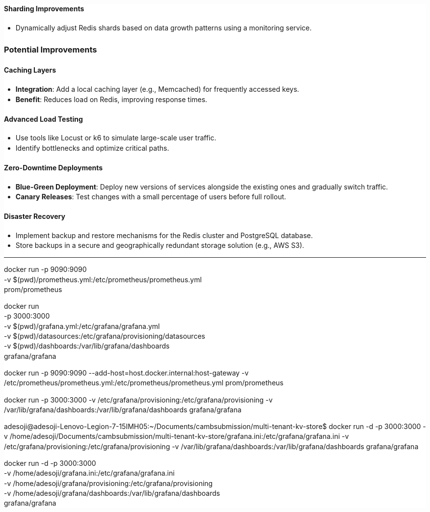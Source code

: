 #### **Sharding Improvements**
- Dynamically adjust Redis shards based on data growth patterns using a monitoring service.

### **Potential Improvements**

#### **Caching Layers**
- **Integration**: Add a local caching layer (e.g., Memcached) for frequently accessed keys.
- **Benefit**: Reduces load on Redis, improving response times.

#### **Advanced Load Testing**
- Use tools like Locust or k6 to simulate large-scale user traffic.
- Identify bottlenecks and optimize critical paths.

#### **Zero-Downtime Deployments**
- **Blue-Green Deployment**: Deploy new versions of services alongside the existing ones and gradually switch traffic.
- **Canary Releases**: Test changes with a small percentage of users before full rollout.

#### **Disaster Recovery**
- Implement backup and restore mechanisms for the Redis cluster and PostgreSQL database.
- Store backups in a secure and geographically redundant storage solution (e.g., AWS S3).

---

docker run -p 9090:9090 \
  -v $(pwd)/prometheus.yml:/etc/prometheus/prometheus.yml \
  prom/prometheus


docker run \
  -p 3000:3000 \
  -v $(pwd)/grafana.yml:/etc/grafana/grafana.yml \
  -v $(pwd)/datasources:/etc/grafana/provisioning/datasources \
  -v $(pwd)/dashboards:/var/lib/grafana/dashboards \
  grafana/grafana

docker run -p 9090:9090  --add-host=host.docker.internal:host-gateway -v /etc/prometheus/prometheus.yml:/etc/prometheus/prometheus.yml prom/prometheus


docker run -p 3000:3000   -v /etc/grafana/provisioning:/etc/grafana/provisioning   -v /var/lib/grafana/dashboards:/var/lib/grafana/dashboards   grafana/grafana



adesoji@adesoji-Lenovo-Legion-7-15IMH05:~/Documents/cambsubmission/multi-tenant-kv-store$ docker run -d -p 3000:3000   -v /home/adesoji/Documents/cambsubmission/multi-tenant-kv-store/grafana.ini:/etc/grafana/grafana.ini   -v /etc/grafana/provisioning:/etc/grafana/provisioning   -v /var/lib/grafana/dashboards:/var/lib/grafana/dashboards   grafana/grafana




docker run -d -p 3000:3000 \
  -v /home/adesoji/grafana.ini:/etc/grafana/grafana.ini \
  -v /home/adesoji/grafana/provisioning:/etc/grafana/provisioning \
  -v /home/adesoji/grafana/dashboards:/var/lib/grafana/dashboards \
  grafana/grafana
